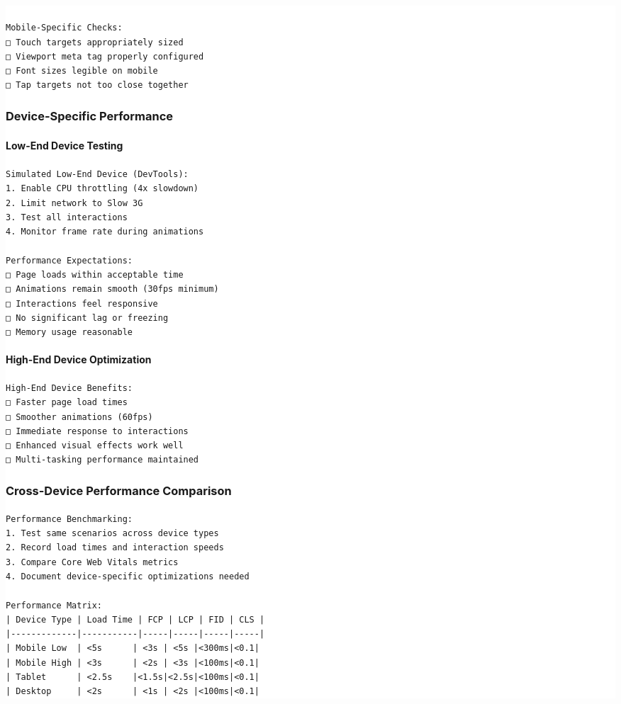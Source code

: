 ```

Mobile-Specific Checks:
□ Touch targets appropriately sized
□ Viewport meta tag properly configured
□ Font sizes legible on mobile
□ Tap targets not too close together
```

### Device-Specific Performance

#### Low-End Device Testing
```
Simulated Low-End Device (DevTools):
1. Enable CPU throttling (4x slowdown)
2. Limit network to Slow 3G
3. Test all interactions
4. Monitor frame rate during animations

Performance Expectations:
□ Page loads within acceptable time
□ Animations remain smooth (30fps minimum)
□ Interactions feel responsive
□ No significant lag or freezing
□ Memory usage reasonable
```

#### High-End Device Optimization
```
High-End Device Benefits:
□ Faster page load times
□ Smoother animations (60fps)
□ Immediate response to interactions
□ Enhanced visual effects work well
□ Multi-tasking performance maintained
```

### Cross-Device Performance Comparison
```
Performance Benchmarking:
1. Test same scenarios across device types
2. Record load times and interaction speeds
3. Compare Core Web Vitals metrics
4. Document device-specific optimizations needed

Performance Matrix:
| Device Type | Load Time | FCP | LCP | FID | CLS |
|-------------|-----------|-----|-----|-----|-----|
| Mobile Low  | <5s      | <3s | <5s |<300ms|<0.1|
| Mobile High | <3s      | <2s | <3s |<100ms|<0.1|
| Tablet      | <2.5s    |<1.5s|<2.5s|<100ms|<0.1|
| Desktop     | <2s      | <1s | <2s |<100ms|<0.1|
```

